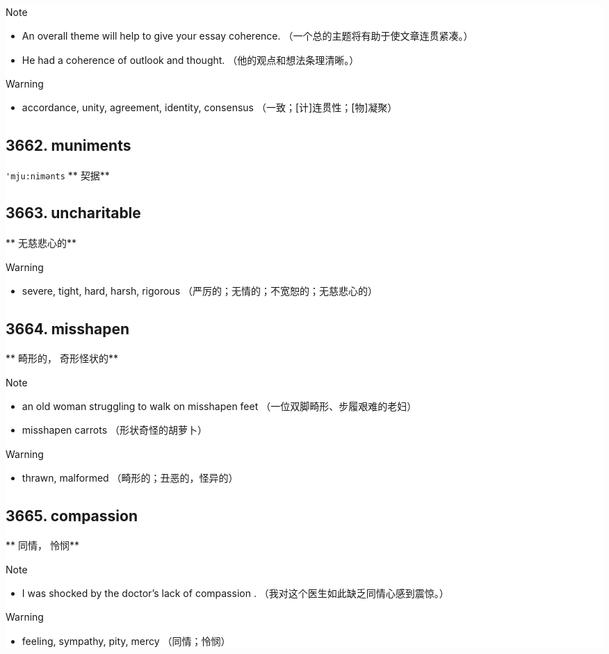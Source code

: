 > [!NOTE]
>
> - An overall theme will help to give your essay coherence. （一个总的主题将有助于使文章连贯紧凑。）
>
> - He had a coherence of outlook and thought. （他的观点和想法条理清晰。）
>

> [!WARNING]
>
> - accordance, unity, agreement, identity, consensus （一致；[计]连贯性；[物]凝聚）
>

## 3662. muniments

`'mju:nimənts`  ** 契据**

## 3663. uncharitable

** 无慈悲心的**

> [!WARNING]
>
> - severe, tight, hard, harsh, rigorous （严厉的；无情的；不宽恕的；无慈悲心的）
>

## 3664. misshapen

** 畸形的， 奇形怪状的**

> [!NOTE]
>
> - an old woman struggling to walk on misshapen feet （一位双脚畸形、步履艰难的老妇）
>
> - misshapen carrots （形状奇怪的胡萝卜）
>

> [!WARNING]
>
> - thrawn, malformed （畸形的；丑恶的，怪异的）
>

## 3665. compassion

** 同情， 怜悯**

> [!NOTE]
>
> - I was shocked by the doctor’s lack of compassion . （我对这个医生如此缺乏同情心感到震惊。）
>

> [!WARNING]
>
> - feeling, sympathy, pity, mercy （同情；怜悯）
>
